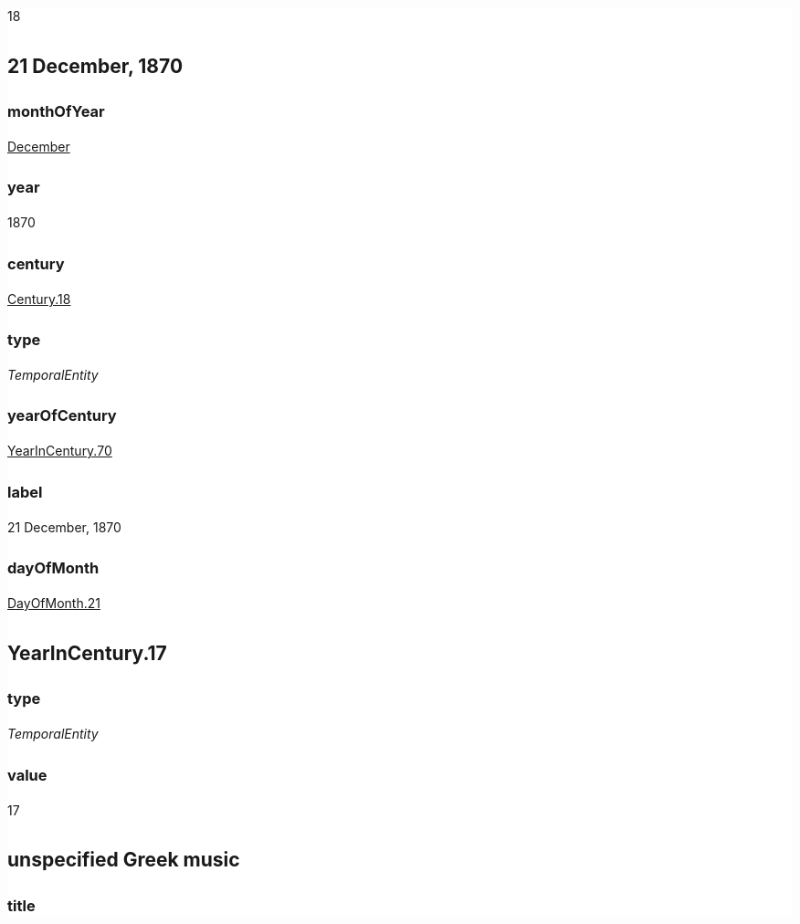 
18

## 21 December, 1870

### monthOfYear


[December](#December)

### year


1870

### century


[Century.18](#Century.18)

### type


*TemporalEntity*

### yearOfCentury


[YearInCentury.70](#YearInCentury.70)

### label


21 December, 1870

### dayOfMonth


[DayOfMonth.21](#DayOfMonth.21)

## YearInCentury.17

### type


*TemporalEntity*

### value


17

## unspecified Greek music

### title

